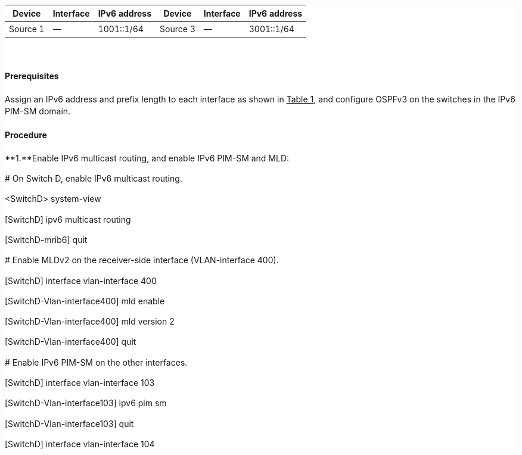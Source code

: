 | Device | Interface | IPv6 address | Device | Interface | IPv6 address |
| --- | --- | --- | --- | --- | --- |
| Source 1 | — | 1001::1/64 | Source 3 | — | 3001::1/64 || Source 2 | — | 2001::1/64 | Receiver | — | 4001::1/64 || Switch A | Vlan-int100 | 1001::2/64 | Switch C | Vlan-int300 | 3001::2/64 || Switch A | Vlan-int101 | 1002::1/64 | Switch C | Vlan-int103 | 3002::1/64 || Switch A | Vlan-int104 | 1003::1/64 | Switch C | Vlan-int102 | 2002::2/64 || Switch B | Vlan-int200 | 2001::2/64 | Switch D | Vlan-int400 | 4001::2/64 || Switch B | Vlan-int101 | 1002::2/64 | Switch D | Vlan-int103 | 3002::2/64 || Switch B | Vlan-int102 | 2002::1/64 | Switch D | Vlan-int104 | 1003::2/64 |








 

#### Prerequisites

Assign an IPv6 address and prefix length to
each interface as shown in [Table 1](#_Ref369513382), and configure
OSPFv3 on the switches in the IPv6 PIM-SM domain.

#### Procedure

**1\.**Enable IPv6 multicast routing, and enable
IPv6 PIM-SM and MLD:

\# On Switch D, enable IPv6 multicast
routing.

\<SwitchD\> system-view

\[SwitchD] ipv6 multicast
routing

\[SwitchD-mrib6] quit

\# Enable MLDv2 on the receiver-side
interface (VLAN-interface 400).

\[SwitchD] interface
vlan-interface 400

\[SwitchD-Vlan-interface400]
mld enable

\[SwitchD-Vlan-interface400]
mld version 2

\[SwitchD-Vlan-interface400]
quit

\# Enable IPv6 PIM-SM on the other
interfaces.

\[SwitchD] interface
vlan-interface 103

\[SwitchD-Vlan-interface103]
ipv6 pim sm

\[SwitchD-Vlan-interface103]
quit

\[SwitchD] interface
vlan-interface 104
